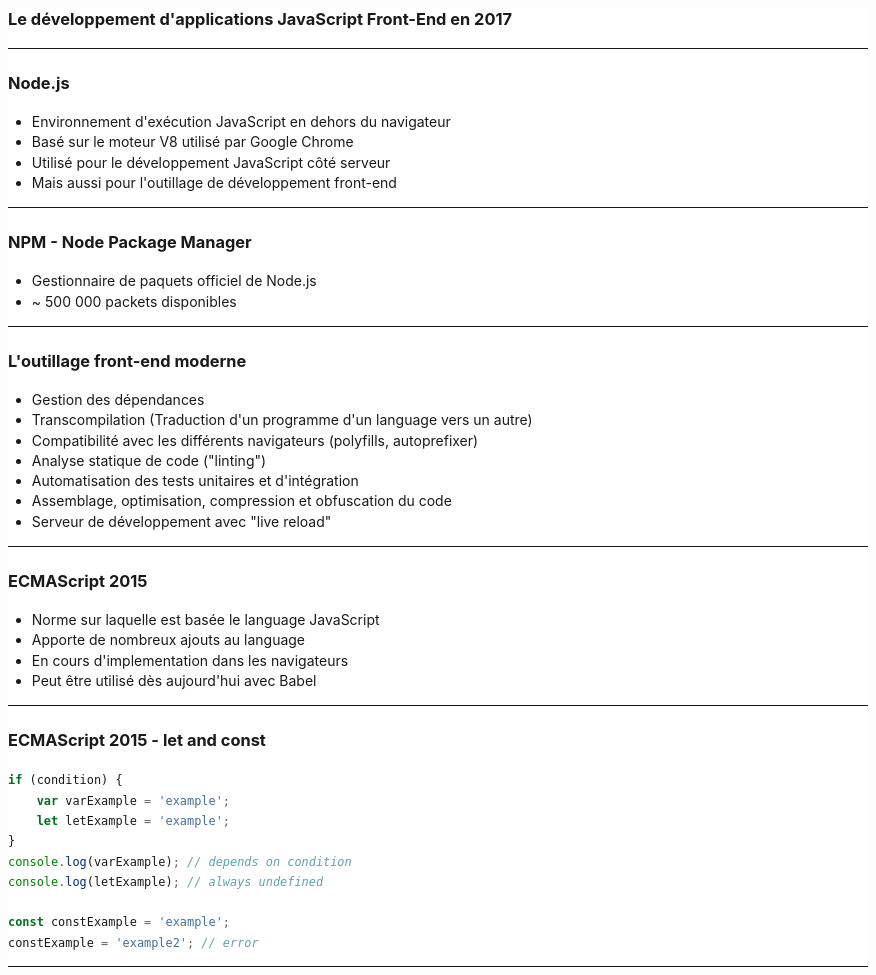 ### Le développement d'applications JavaScript Front-End en 2017

---

### Node.js

- Environnement d'exécution JavaScript en dehors du navigateur
- Basé sur le moteur V8 utilisé par Google Chrome
- Utilisé pour le développement JavaScript côté serveur
- Mais aussi pour l'outillage de développement front-end

---

### NPM - Node Package Manager

- Gestionnaire de paquets officiel de Node.js
- ~ 500 000 packets disponibles

---

### L'outillage front-end moderne

- Gestion des dépendances
- Transcompilation (Traduction d'un programme d'un language vers un autre)
- Compatibilité avec les différents navigateurs (polyfills, autoprefixer)
- Analyse statique de code ("linting")
- Automatisation des tests unitaires et d'intégration
- Assemblage, optimisation, compression et obfuscation du code
- Serveur de développement avec "live reload"

---

### ECMAScript 2015

- Norme sur laquelle est basée le language JavaScript
- Apporte de nombreux ajouts au language
- En cours d'implementation dans les navigateurs
- Peut être utilisé dès aujourd'hui avec Babel

---

### ECMAScript 2015 - let and const

```js
if (condition) {
    var varExample = 'example';
    let letExample = 'example';
}
console.log(varExample); // depends on condition
console.log(letExample); // always undefined

const constExample = 'example';
constExample = 'example2'; // error
```

---